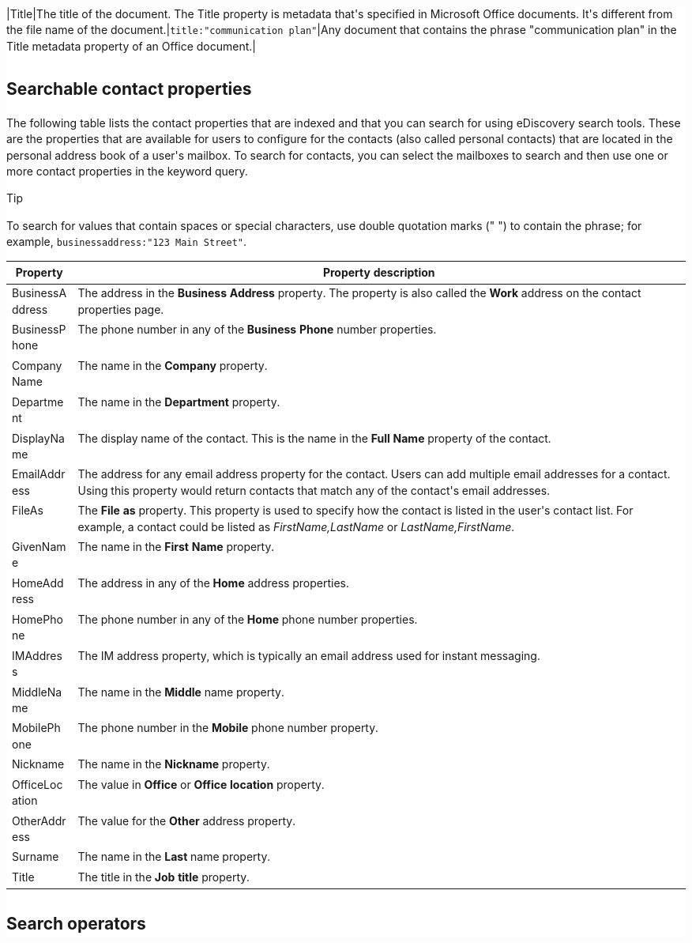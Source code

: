 |Title|The title of the document. The Title property is metadata that's specified in Microsoft Office documents. It's different from the file name of the document.|`title:"communication plan"`|Any document that contains the phrase "communication plan" in the Title metadata property of an Office document.|

## Searchable contact properties

The following table lists the contact properties that are indexed and that you can search for using eDiscovery search tools. These are the properties that are available for users to configure for the contacts (also called personal contacts) that are located in the personal address book of a user's mailbox. To search for contacts, you can select the mailboxes to search and then use one or more contact properties in the keyword query.

> [!TIP]
> To search for values that contain spaces or special characters, use double quotation marks ("  ") to contain the phrase; for example, `businessaddress:"123 Main Street"`.

|Property|Property description|
|---|---|
|BusinessAddress|The address in the **Business Address** property. The property is also called the **Work** address on the contact properties page.|
|BusinessPhone|The phone number in any of the **Business Phone** number properties.|
|CompanyName|The name in the **Company** property.|
|Department|The name in the **Department** property.|
|DisplayName|The display name of the contact. This is the name in the **Full Name** property of the contact.|
|EmailAddress|The address for any email address property for the contact. Users can add multiple email addresses for a contact. Using this property would return contacts that match any of the contact's email addresses.|
|FileAs|The **File as** property. This property is used to specify how the contact is listed in the user's contact list. For example, a contact could be listed as  *FirstName,LastName*  or  *LastName,FirstName*.|
|GivenName|The name in the **First Name** property.|
|HomeAddress|The address in any of the **Home** address properties.|
|HomePhone|The phone number in any of the **Home** phone number properties.|
|IMAddress|The IM address property, which is typically an email address used for instant messaging.|
|MiddleName|The name in the **Middle** name property.|
|MobilePhone|The phone number in the **Mobile** phone number property.|
|Nickname|The name in the **Nickname** property.|
|OfficeLocation|The value in **Office** or **Office location** property.|
|OtherAddress|The value for the **Other** address property.|
|Surname|The name in the **Last** name property.|
|Title|The title in the **Job title** property.|



## Search operators
